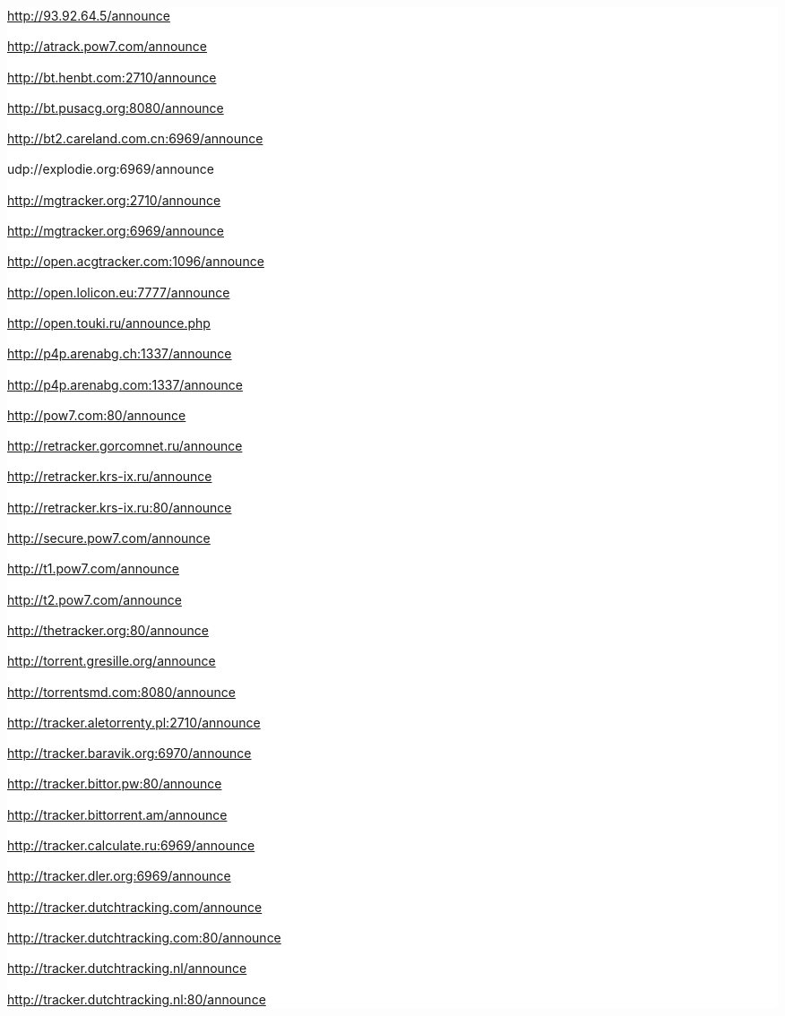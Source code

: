 http://93.92.64.5/announce

http://atrack.pow7.com/announce

http://bt.henbt.com:2710/announce

http://bt.pusacg.org:8080/announce

http://bt2.careland.com.cn:6969/announce

udp://explodie.org:6969/announce

http://mgtracker.org:2710/announce

http://mgtracker.org:6969/announce

http://open.acgtracker.com:1096/announce

http://open.lolicon.eu:7777/announce

http://open.touki.ru/announce.php

http://p4p.arenabg.ch:1337/announce

http://p4p.arenabg.com:1337/announce

http://pow7.com:80/announce

http://retracker.gorcomnet.ru/announce

http://retracker.krs-ix.ru/announce

http://retracker.krs-ix.ru:80/announce

http://secure.pow7.com/announce

http://t1.pow7.com/announce

http://t2.pow7.com/announce

http://thetracker.org:80/announce

http://torrent.gresille.org/announce

http://torrentsmd.com:8080/announce

http://tracker.aletorrenty.pl:2710/announce

http://tracker.baravik.org:6970/announce

http://tracker.bittor.pw:80/announce

http://tracker.bittorrent.am/announce

http://tracker.calculate.ru:6969/announce

http://tracker.dler.org:6969/announce

http://tracker.dutchtracking.com/announce

http://tracker.dutchtracking.com:80/announce

http://tracker.dutchtracking.nl/announce

http://tracker.dutchtracking.nl:80/announce
